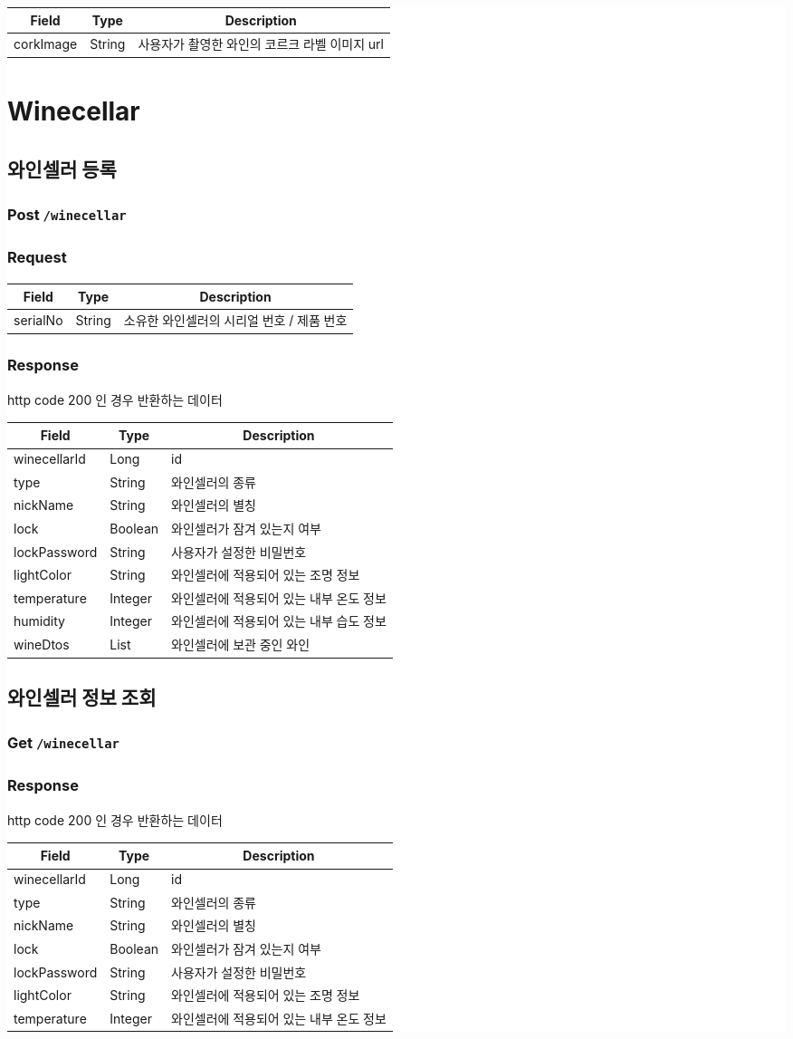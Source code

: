 | Field | Type | Description |
| --- | --- | --- |
| corkImage | String | 사용자가 촬영한 와인의 코르크 라벨 이미지 url |


# Winecellar

## 와인셀러 등록

### Post `/winecellar`

### Request

| Field | Type | Description |
| --- | --- | --- |
| serialNo | String | 소유한 와인셀러의 시리얼 번호 / 제품 번호 |

### Response

http code 200 인 경우 반환하는 데이터

| Field | Type | Description |
| --- | --- | --- |
| winecellarId | Long | id |
| type | String | 와인셀러의 종류 |
| nickName | String | 와인셀러의 별칭 |
| lock | Boolean | 와인셀러가 잠겨 있는지 여부 |
| lockPassword | String | 사용자가 설정한 비밀번호 |
| lightColor | String | 와인셀러에 적용되어 있는 조명 정보 |
| temperature | Integer | 와인셀러에 적용되어 있는 내부 온도 정보 |
| humidity | Integer | 와인셀러에 적용되어 있는 내부 습도 정보 |
| wineDtos | List<Wine> | 와인셀러에 보관 중인 와인  |

## 와인셀러 정보 조회

### Get `/winecellar`

### Response

http code 200 인 경우 반환하는 데이터

| Field | Type | Description |
| --- | --- | --- |
| winecellarId | Long | id |
| type | String | 와인셀러의 종류 |
| nickName | String | 와인셀러의 별칭 |
| lock | Boolean | 와인셀러가 잠겨 있는지 여부 |
| lockPassword | String | 사용자가 설정한 비밀번호 |
| lightColor | String | 와인셀러에 적용되어 있는 조명 정보 |
| temperature | Integer | 와인셀러에 적용되어 있는 내부 온도 정보 |